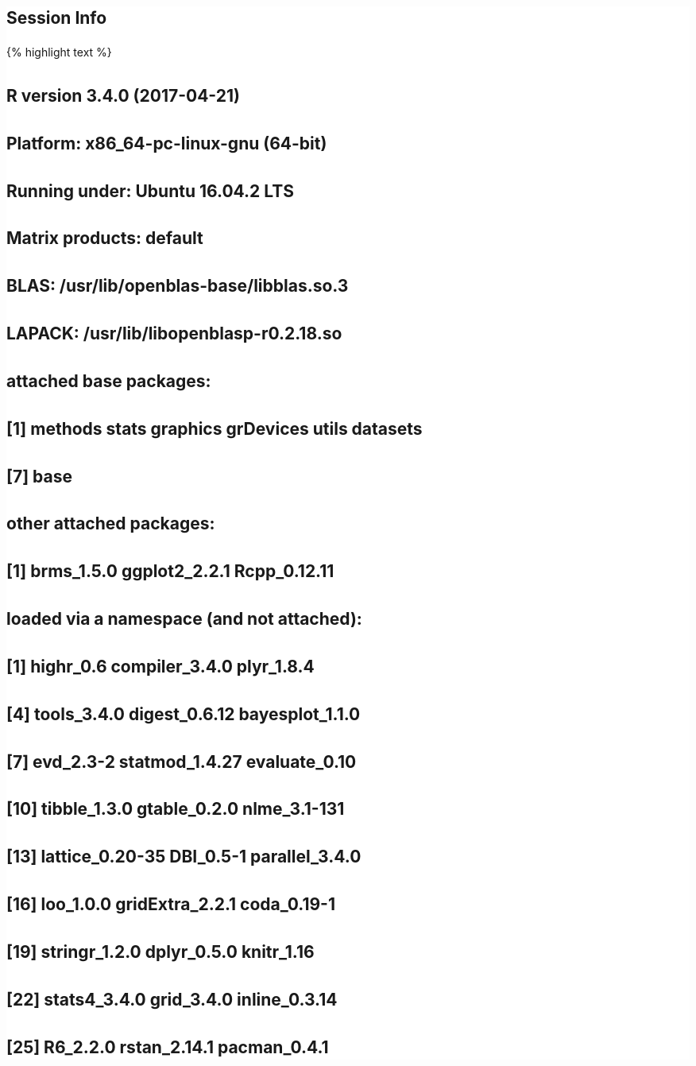 ## Session Info


{% highlight text %}
## R version 3.4.0 (2017-04-21)
## Platform: x86_64-pc-linux-gnu (64-bit)
## Running under: Ubuntu 16.04.2 LTS
## 
## Matrix products: default
## BLAS: /usr/lib/openblas-base/libblas.so.3
## LAPACK: /usr/lib/libopenblasp-r0.2.18.so
## 
## attached base packages:
## [1] methods   stats     graphics  grDevices utils     datasets 
## [7] base     
## 
## other attached packages:
## [1] brms_1.5.0    ggplot2_2.2.1 Rcpp_0.12.11 
## 
## loaded via a namespace (and not attached):
##  [1] highr_0.6            compiler_3.4.0       plyr_1.8.4          
##  [4] tools_3.4.0          digest_0.6.12        bayesplot_1.1.0     
##  [7] evd_2.3-2            statmod_1.4.27       evaluate_0.10       
## [10] tibble_1.3.0         gtable_0.2.0         nlme_3.1-131        
## [13] lattice_0.20-35      DBI_0.5-1            parallel_3.4.0      
## [16] loo_1.0.0            gridExtra_2.2.1      coda_0.19-1         
## [19] stringr_1.2.0        dplyr_0.5.0          knitr_1.16          
## [22] stats4_3.4.0         grid_3.4.0           inline_0.3.14       
## [25] R6_2.2.0             rstan_2.14.1         pacman_0.4.1        